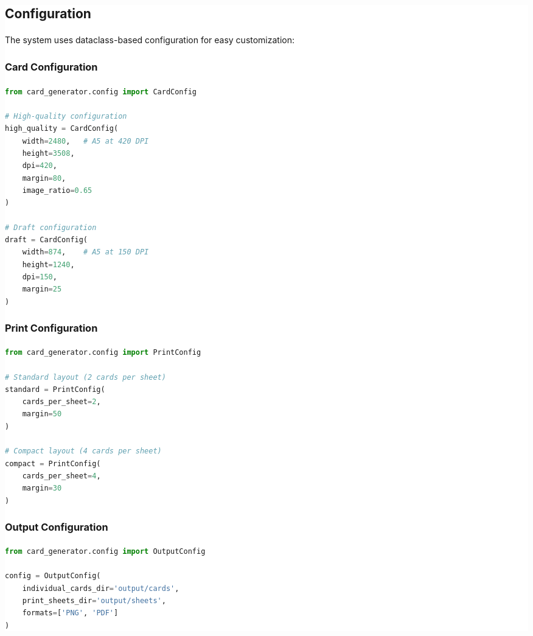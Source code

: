 ## Configuration

The system uses dataclass-based configuration for easy customization:

### Card Configuration
```python
from card_generator.config import CardConfig

# High-quality configuration
high_quality = CardConfig(
    width=2480,   # A5 at 420 DPI
    height=3508,
    dpi=420,
    margin=80,
    image_ratio=0.65
)

# Draft configuration
draft = CardConfig(
    width=874,    # A5 at 150 DPI
    height=1240,
    dpi=150,
    margin=25
)
```

### Print Configuration
```python
from card_generator.config import PrintConfig

# Standard layout (2 cards per sheet)
standard = PrintConfig(
    cards_per_sheet=2,
    margin=50
)

# Compact layout (4 cards per sheet)
compact = PrintConfig(
    cards_per_sheet=4,
    margin=30
)
```

### Output Configuration
```python
from card_generator.config import OutputConfig

config = OutputConfig(
    individual_cards_dir='output/cards',
    print_sheets_dir='output/sheets',
    formats=['PNG', 'PDF']
)
```
